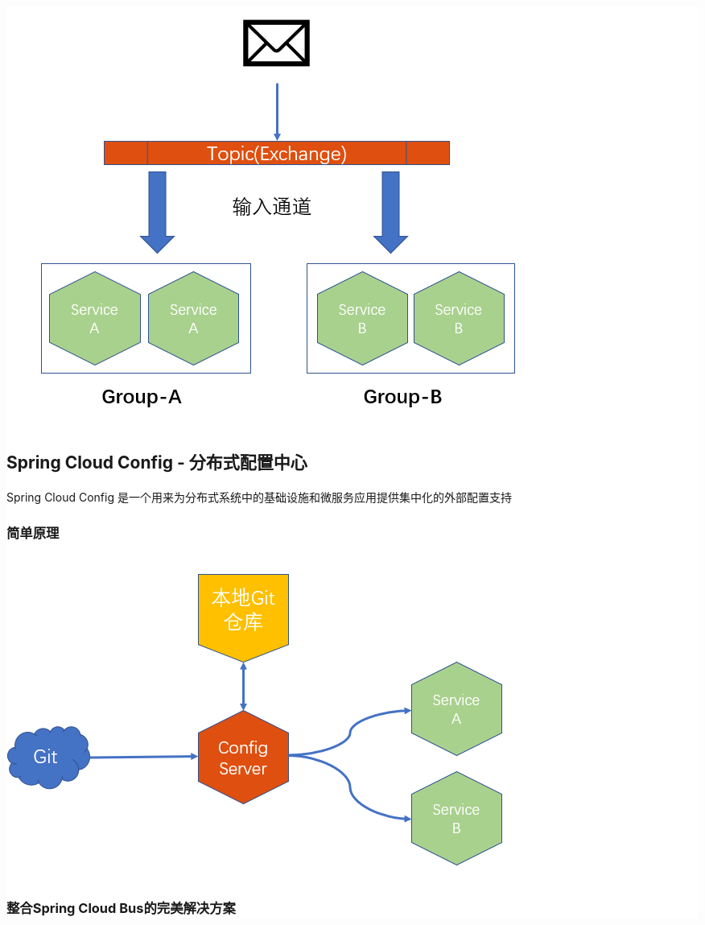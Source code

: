 ![](img/7.PNG)    
## Spring Cloud Config - 分布式配置中心
Spring Cloud Config 是一个用来为分布式系统中的基础设施和微服务应用提供集中化的外部配置支持   
### 简单原理
![](img/11.PNG)
### 整合Spring Cloud Bus的完美解决方案